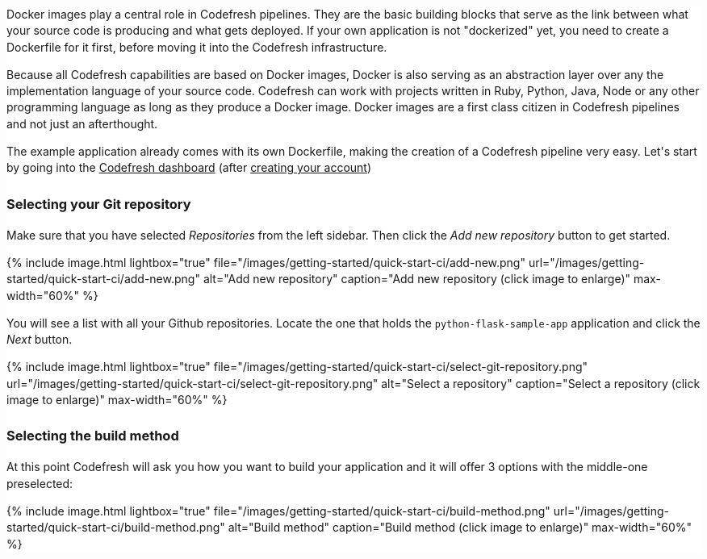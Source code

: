 Docker images play a central role in Codefresh pipelines. They are the basic building blocks that serve as the link
between what your source code is producing and what gets deployed. If your own application is not "dockerized" yet, you 
need to create a Dockerfile for it first, before moving it into the Codefresh infrastructure. 

Because all Codefresh capabilities are based on Docker images, Docker is also serving as an abstraction layer over any the implementation language of your source code. Codefresh can work with projects written in Ruby, Python, Java, Node or any other programming language as long as they produce a Docker image. Docker images are a first class citizen in Codefresh pipelines and not just an afterthought.


The example application already comes with its own Dockerfile, making the creation of a Codefresh pipeline very easy.
Let's start by going into the [Codefresh dashboard](https://g.codefresh.io/repositories) (after [creating your account]({{site.baseurl}}/docs/getting-started/create-a-codefresh-account/))

###  Selecting your Git repository

Make sure that you have selected *Repositories* from the left sidebar.
Then click the *Add new repository* button to get started.

{% include 
image.html 
lightbox="true" 
file="/images/getting-started/quick-start-ci/add-new.png" 
url="/images/getting-started/quick-start-ci/add-new.png" 
alt="Add new repository" 
caption="Add new repository (click image to enlarge)" 
max-width="60%" 
%}

You will see a list with all your Github repositories. Locate the one that holds the `python-flask-sample-app` application and click the *Next* button.

{% include 
image.html 
lightbox="true" 
file="/images/getting-started/quick-start-ci/select-git-repository.png" 
url="/images/getting-started/quick-start-ci/select-git-repository.png" 
alt="Select a repository" 
caption="Select a repository (click image to enlarge)" 
max-width="60%" 
%}

###  Selecting the build method

At this point Codefresh will ask you how you want to build your application and it will offer 3 options with the middle-one preselected:

{% include 
image.html 
lightbox="true" 
file="/images/getting-started/quick-start-ci/build-method.png" 
url="/images/getting-started/quick-start-ci/build-method.png" 
alt="Build method" 
caption="Build method (click image to enlarge)" 
max-width="60%" 
%}
